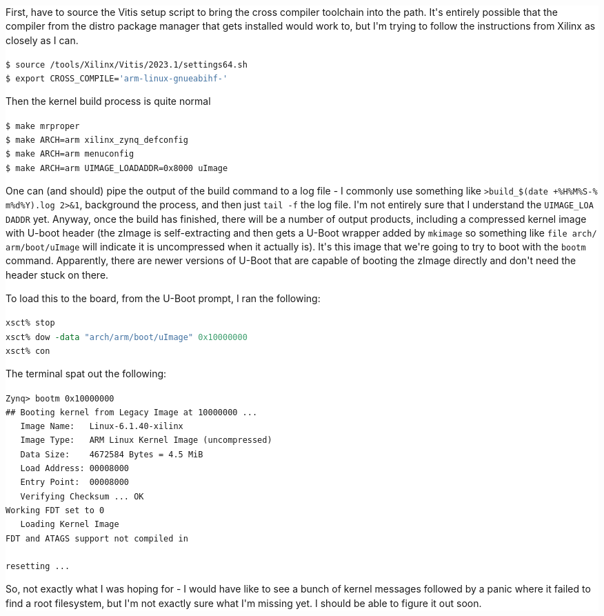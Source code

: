 First, have to source the Vitis setup script to bring the cross compiler
toolchain into the path. It's entirely possible that the compiler from the
distro package manager that gets installed would work to, but I'm trying to
follow the instructions from Xilinx as closely as I can.
```bash
$ source /tools/Xilinx/Vitis/2023.1/settings64.sh
$ export CROSS_COMPILE='arm-linux-gnueabihf-'
```
Then the kernel build process is quite normal
```
$ make mrproper
$ make ARCH=arm xilinx_zynq_defconfig
$ make ARCH=arm menuconfig
$ make ARCH=arm UIMAGE_LOADADDR=0x8000 uImage
```
One can (and should) pipe the output of the build command to a log file - I
commonly use something like `>build_$(date +%H%M%S-%m%d%Y).log 2>&1`,
background the process, and then just `tail -f` the log file.  I'm not entirely
sure that I understand the `UIMAGE_LOADADDR` yet.  Anyway, once the build has
finished, there will be a number of output products, including a compressed
kernel image with U-boot header (the zImage is self-extracting and then gets a
U-Boot wrapper added by `mkimage` so something like `file arch/arm/boot/uImage`
will indicate it is uncompressed when it actually is).  It's this image that
we're going to try to boot with the `bootm` command. Apparently, there are newer
versions of U-Boot that are capable of booting the zImage directly and don't
need the header stuck on there.

To load this to the board, from the U-Boot prompt, I ran the following:
```tcl
xsct% stop
xsct% dow -data "arch/arm/boot/uImage" 0x10000000
xsct% con
```
The terminal spat out the following:
```console
Zynq> bootm 0x10000000
## Booting kernel from Legacy Image at 10000000 ...
   Image Name:   Linux-6.1.40-xilinx
   Image Type:   ARM Linux Kernel Image (uncompressed)
   Data Size:    4672584 Bytes = 4.5 MiB
   Load Address: 00008000
   Entry Point:  00008000
   Verifying Checksum ... OK
Working FDT set to 0
   Loading Kernel Image
FDT and ATAGS support not compiled in

resetting ...
```
So, not exactly what I was hoping for - I would have like to see a bunch of
kernel messages followed by a panic where it failed to find a root filesystem,
but I'm not exactly sure what I'm missing yet.  I should be able to figure it
out soon.
